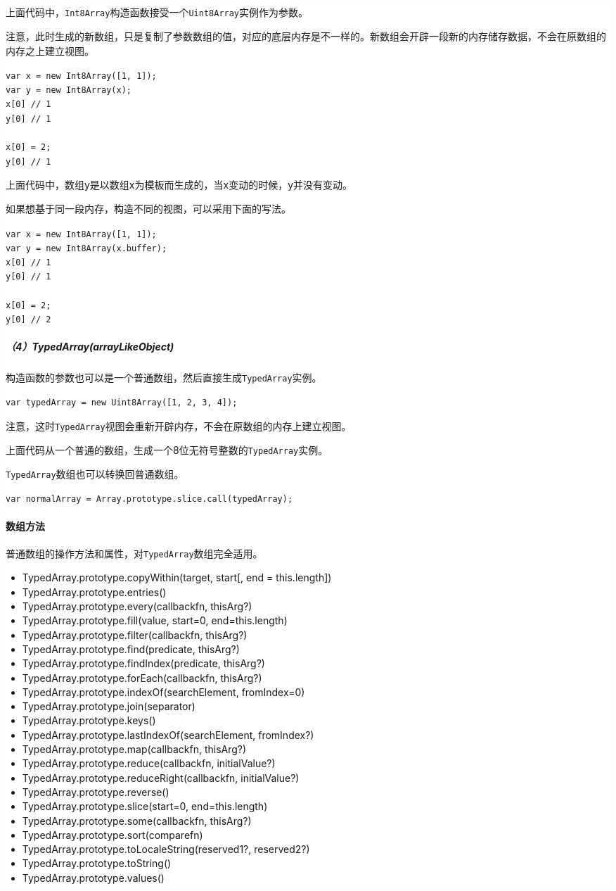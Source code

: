 上面代码中，`Int8Array`构造函数接受一个`Uint8Array`实例作为参数。

注意，此时生成的新数组，只是复制了参数数组的值，对应的底层内存是不一样的。新数组会开辟一段新的内存储存数据，不会在原数组的内存之上建立视图。
	
	var x = new Int8Array([1, 1]);
	var y = new Int8Array(x);
	x[0] // 1
	y[0] // 1
	
	x[0] = 2;
	y[0] // 1

上面代码中，数组y是以数组x为模板而生成的，当x变动的时候，y并没有变动。

如果想基于同一段内存，构造不同的视图，可以采用下面的写法。
	
	var x = new Int8Array([1, 1]);
	var y = new Int8Array(x.buffer);
	x[0] // 1
	y[0] // 1
	
	x[0] = 2;
	y[0] // 2

##### （4）TypedArray(arrayLikeObject)

构造函数的参数也可以是一个普通数组，然后直接生成`TypedArray`实例。
	
	var typedArray = new Uint8Array([1, 2, 3, 4]);

注意，这时`TypedArray`视图会重新开辟内存，不会在原数组的内存上建立视图。

上面代码从一个普通的数组，生成一个8位无符号整数的`TypedArray`实例。

`TypedArray`数组也可以转换回普通数组。

	var normalArray = Array.prototype.slice.call(typedArray);

#### 数组方法

普通数组的操作方法和属性，对`TypedArray`数组完全适用。

- TypedArray.prototype.copyWithin(target, start[, end = this.length])
- TypedArray.prototype.entries()
- TypedArray.prototype.every(callbackfn, thisArg?)
- TypedArray.prototype.fill(value, start=0, end=this.length)
- TypedArray.prototype.filter(callbackfn, thisArg?)
- TypedArray.prototype.find(predicate, thisArg?)
- TypedArray.prototype.findIndex(predicate, thisArg?)
- TypedArray.prototype.forEach(callbackfn, thisArg?)
- TypedArray.prototype.indexOf(searchElement, fromIndex=0)
- TypedArray.prototype.join(separator)
- TypedArray.prototype.keys()
- TypedArray.prototype.lastIndexOf(searchElement, fromIndex?)
- TypedArray.prototype.map(callbackfn, thisArg?)
- TypedArray.prototype.reduce(callbackfn, initialValue?)
- TypedArray.prototype.reduceRight(callbackfn, initialValue?)
- TypedArray.prototype.reverse()
- TypedArray.prototype.slice(start=0, end=this.length)
- TypedArray.prototype.some(callbackfn, thisArg?)
- TypedArray.prototype.sort(comparefn)
- TypedArray.prototype.toLocaleString(reserved1?, reserved2?)
- TypedArray.prototype.toString()
- TypedArray.prototype.values()

